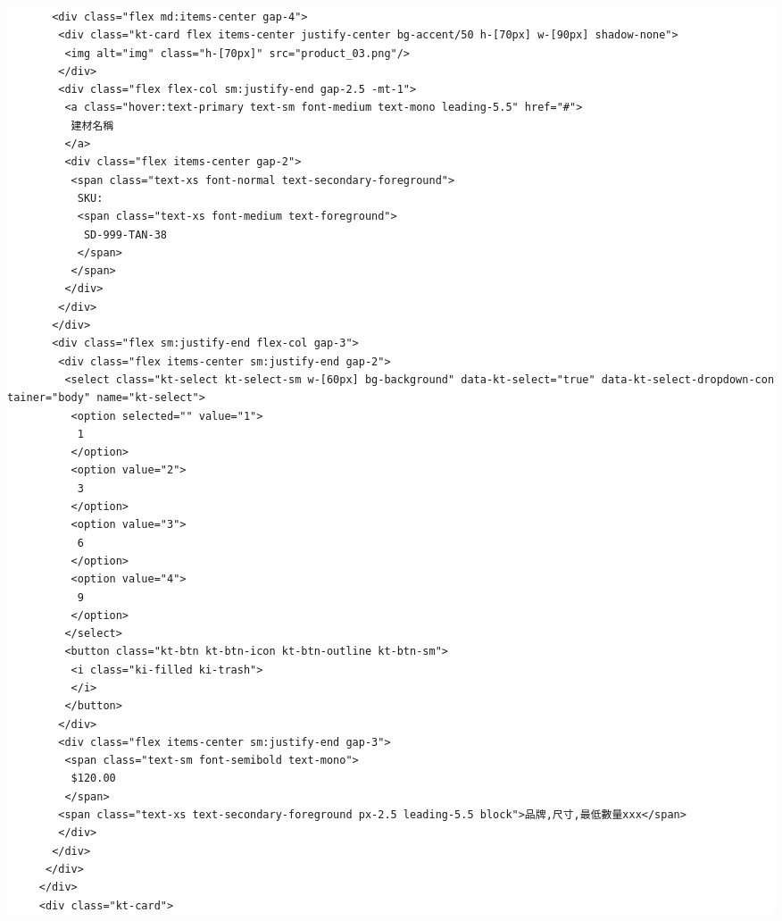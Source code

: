            <div class="flex md:items-center gap-4">
            <div class="kt-card flex items-center justify-center bg-accent/50 h-[70px] w-[90px] shadow-none">
             <img alt="img" class="h-[70px]" src="product_03.png"/>
            </div>
            <div class="flex flex-col sm:justify-end gap-2.5 -mt-1">
             <a class="hover:text-primary text-sm font-medium text-mono leading-5.5" href="#">
              建材名稱
             </a>
             <div class="flex items-center gap-2">
              <span class="text-xs font-normal text-secondary-foreground">
               SKU:
               <span class="text-xs font-medium text-foreground">
                SD-999-TAN-38
               </span>
              </span>
             </div>
            </div>
           </div>
           <div class="flex sm:justify-end flex-col gap-3">
            <div class="flex items-center sm:justify-end gap-2">
             <select class="kt-select kt-select-sm w-[60px] bg-background" data-kt-select="true" data-kt-select-dropdown-container="body" name="kt-select">
              <option selected="" value="1">
               1
              </option>
              <option value="2">
               3
              </option>
              <option value="3">
               6
              </option>
              <option value="4">
               9
              </option>
             </select>
             <button class="kt-btn kt-btn-icon kt-btn-outline kt-btn-sm">
              <i class="ki-filled ki-trash">
              </i>
             </button>
            </div>
            <div class="flex items-center sm:justify-end gap-3">
             <span class="text-sm font-semibold text-mono">
              $120.00
             </span>
            <span class="text-xs text-secondary-foreground px-2.5 leading-5.5 block">品牌,尺寸,最低數量xxx</span>
            </div>
           </div>
          </div>
         </div>
         <div class="kt-card">